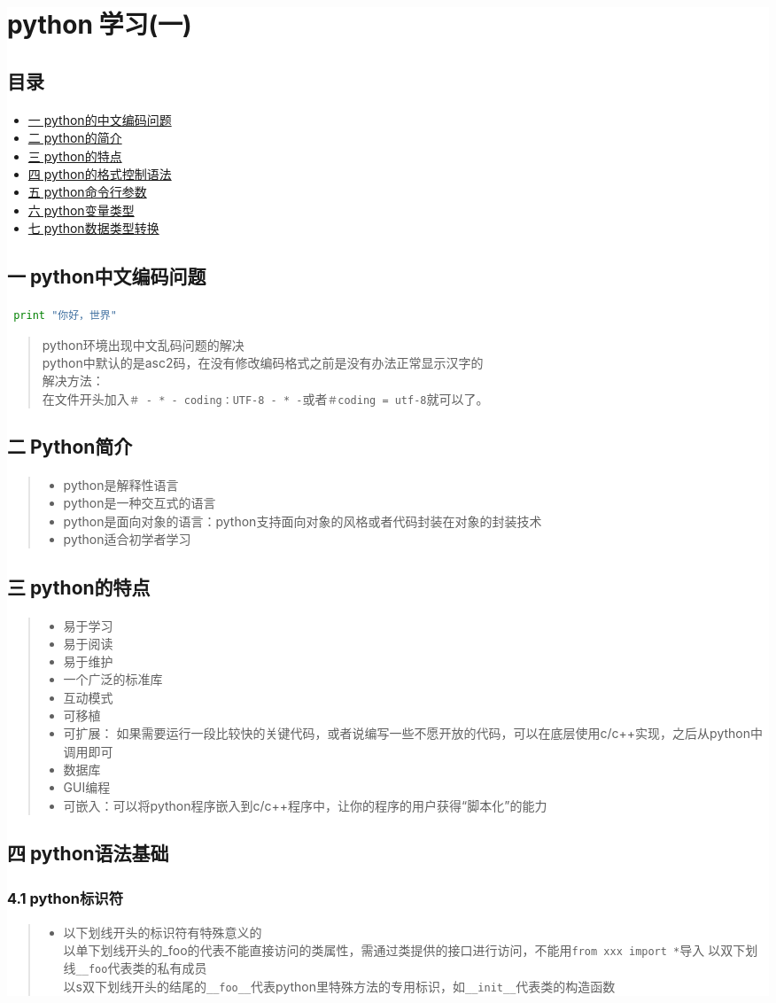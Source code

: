 python 学习(一)
=============
目录
-------
  + [一 python的中文编码问题](#title_01)
  + [二 python的简介](#title_02)
  + [三 python的特点](#title_03)
  + [四 python的格式控制语法](#title_04)
  + [五 python命令行参数](#title_05)
  + [六 python变量类型](#title_06)
  + [七 python数据类型转换](#title_07)

## <span id = "title_01">一 python中文编码问题</span>
   ```python
    print "你好，世界"
   ```
>   python环境出现中文乱码问题的解决</br>
>   python中默认的是asc2码，在没有修改编码格式之前是没有办法正常显示汉字的</br>
>   解决方法：</br>
>   在文件开头加入```＃ - * - coding：UTF-8 - * -```或者```＃coding = utf-8```就可以了。



## <span id="title_02">二 Python简介</span>
>   + python是解释性语言
>   + python是一种交互式的语言
>   + python是面向对象的语言：python支持面向对象的风格或者代码封装在对象的封装技术
>   + python适合初学者学习

## <span id="title_03">三 python的特点</span>

>   + 易于学习
>   + 易于阅读
>   + 易于维护
>   + 一个广泛的标准库
>   + 互动模式
>   + 可移植
>   + 可扩展： 如果需要运行一段比较快的关键代码，或者说编写一些不愿开放的代码，可以在底层使用c/c++实现，之后从python中调用即可
>   + 数据库
>   + GUI编程
>   + 可嵌入：可以将python程序嵌入到c/c++程序中，让你的程序的用户获得“脚本化”的能力

## <span id="title_04">四 python语法基础</span>
### 4.1 python标识符

> + 以下划线开头的标识符有特殊意义的</br>
  > 以单下划线开头的_foo的代表不能直接访问的类属性，需通过类提供的接口进行访问，不能用```from xxx import *```导入
  > 以双下划线```__foo```代表类的私有成员</br>
  > 以s双下划线开头的结尾的```__foo__```代表python里特殊方法的专用标识，如```__init__```代表类的构造函数
